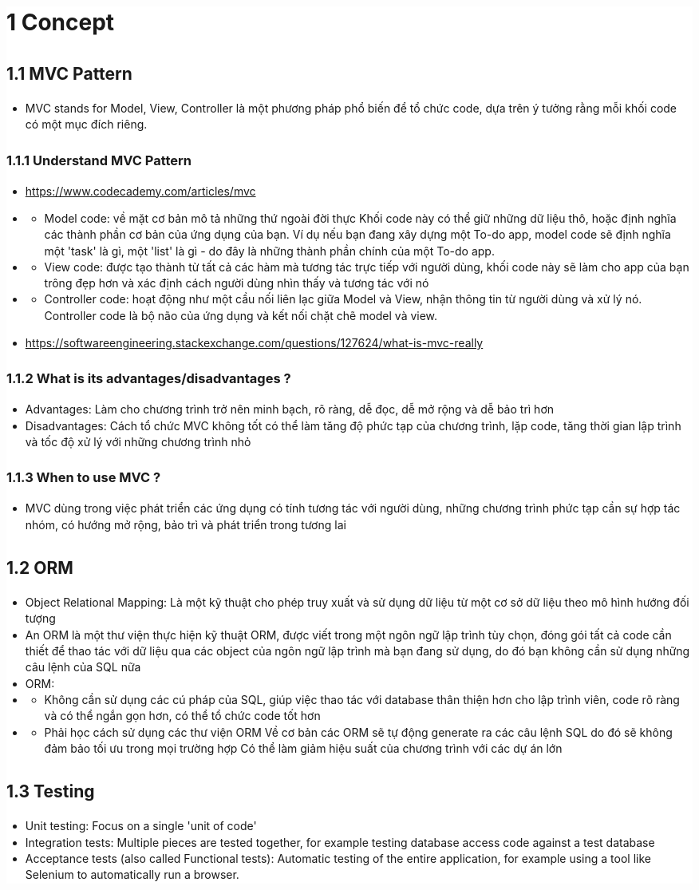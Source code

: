 # 1 Concept
## 1.1 MVC Pattern
* MVC stands for Model, View, Controller là một phương pháp phổ biến để tổ chức code, dựa trên ý tưởng rằng mỗi khối code có một mục đích riêng.

### 1.1.1 Understand MVC Pattern
* https://www.codecademy.com/articles/mvc
* * Model code: về mặt cơ bản mô tả những thứ ngoài đời thực
   Khối code này có thể giữ những dữ liệu thô, hoặc định nghĩa các thành phần cơ bản của ứng dụng của bạn.
   Ví dụ nếu bạn đang xây dựng một To-do app, model code sẽ định nghĩa một 'task' là gì, một 'list' là gì - do đây là những thành phần chính của một To-do app.
* * View code: được tạo thành từ tất cả các hàm mà tương tác trực tiếp với người dùng, khối code này sẽ làm cho app của bạn trông đẹp hơn và xác định cách người dùng nhìn thấy và tương tác với nó 
* * Controller code: hoạt động như một cầu nối liên lạc giữa Model và View, nhận thông tin từ người dùng và xử lý nó. Controller code là bộ não của ứng dụng và kết nối chặt chẽ model và view.

* https://softwareengineering.stackexchange.com/questions/127624/what-is-mvc-really

### 1.1.2 What is its advantages/disadvantages ?
* Advantages: Làm cho chương trình trở nên minh bạch, rõ ràng, dễ đọc, dễ mở rộng và dễ bảo trì hơn
* Disadvantages: Cách tổ chức MVC không tốt có thể làm tăng độ phức tạp của chương trình, lặp code, tăng thời gian lập trình và tốc độ xử lý với những chương trình nhỏ

### 1.1.3 When to use MVC ?
* MVC dùng trong việc phát triển các ứng dụng có tính tương tác với người dùng, những chương trình phức tạp cần sự hợp tác nhóm, có hướng mở rộng, bảo trì và phát triển trong tương lai

## 1.2 ORM
* Object Relational Mapping: Là một kỹ thuật cho phép truy xuất và sử dụng dữ liệu từ một cơ sở dữ liệu theo mô hình hướng đối tượng
* An ORM là một thư viện thực hiện kỹ thuật ORM, được viết trong một ngôn ngữ lập trình tùy chọn, đóng gói tất cả code cần thiết để thao tác với dữ liệu qua các object của ngôn ngữ lập trình mà bạn đang sử dụng, do đó bạn không cần sử dụng những câu lệnh của SQL nữa
* ORM: 
* * Không cần sử dụng các cú pháp của SQL, giúp việc thao tác với database thân thiện hơn cho lập trình viên, code rõ ràng và có thể ngắn gọn hơn, có thể tổ chức code tốt hơn
* * Phải học cách sử dụng các thư viện ORM
   Về cơ bản các ORM sẽ tự động generate ra các câu lệnh SQL do đó sẽ không đảm bảo tối ưu trong mọi trường hợp
   Có thể làm giảm hiệu suất của chương trình với các dự án lớn

## 1.3 Testing
* Unit testing: Focus on a single 'unit of code'
* Integration tests: Multiple pieces are tested together, for example testing database access code against a test database
* Acceptance tests (also called Functional tests): Automatic testing of the entire application, for example using a tool like Selenium to automatically run a browser.
